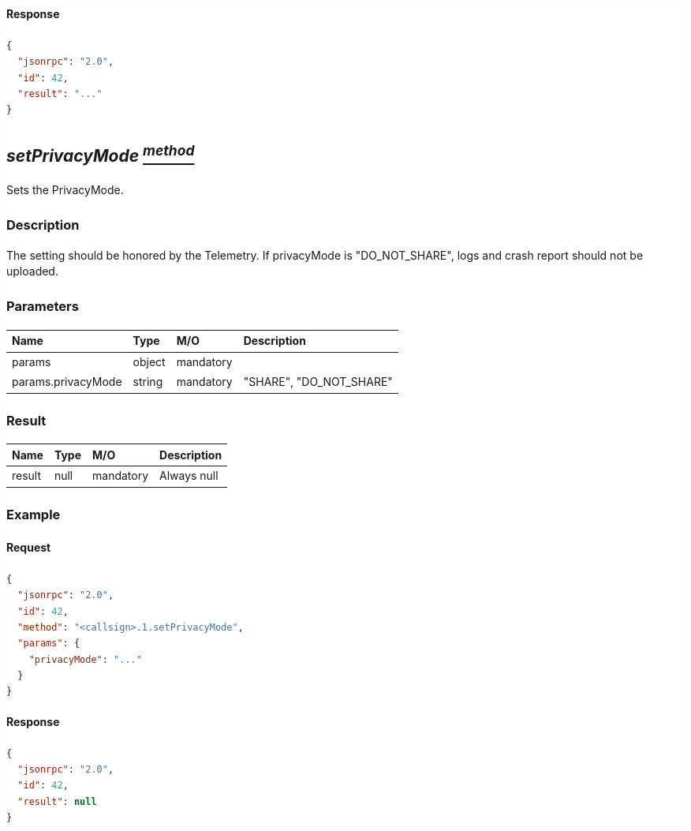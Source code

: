 #### Response

```json
{
  "jsonrpc": "2.0",
  "id": 42,
  "result": "..."
}
```

<a id="method_setPrivacyMode"></a>
## *setPrivacyMode [<sup>method</sup>](#head_Methods)*

Sets the PrivacyMode.

### Description

The setting should be honored by the Telemetry. If privacyMode is "DO_NOT_SHARE", logs and crash report should not be uploaded.

### Parameters

| Name | Type | M/O | Description |
| :-------- | :-------- | :-------- | :-------- |
| params | object | mandatory |  |
| params.privacyMode | string | mandatory | "SHARE", "DO_NOT_SHARE" |

### Result

| Name | Type | M/O | Description |
| :-------- | :-------- | :-------- | :-------- |
| result | null | mandatory | Always null |

### Example

#### Request

```json
{
  "jsonrpc": "2.0",
  "id": 42,
  "method": "<callsign>.1.setPrivacyMode",
  "params": {
    "privacyMode": "..."
  }
}
```

#### Response

```json
{
  "jsonrpc": "2.0",
  "id": 42,
  "result": null
}
```
